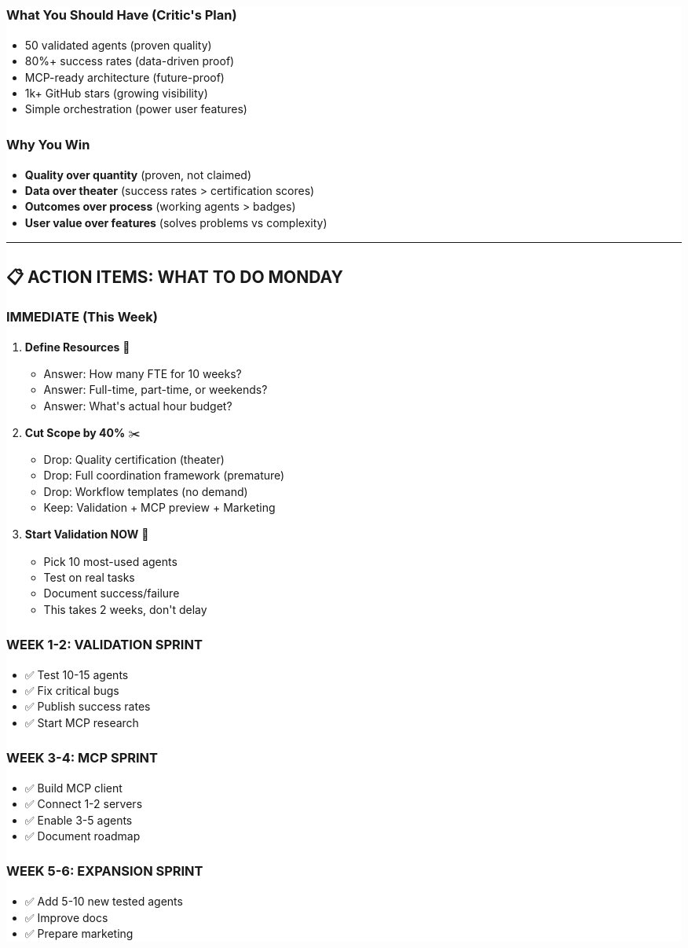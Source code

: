 ### What You Should Have (Critic's Plan)
- 50 validated agents (proven quality)
- 80%+ success rates (data-driven proof)
- MCP-ready architecture (future-proof)
- 1k+ GitHub stars (growing visibility)
- Simple orchestration (power user features)

### Why You Win
- **Quality over quantity** (proven, not claimed)
- **Data over theater** (success rates > certification scores)
- **Outcomes over process** (working agents > badges)
- **User value over features** (solves problems vs complexity)

---

## 📋 ACTION ITEMS: WHAT TO DO MONDAY

### IMMEDIATE (This Week)

1. **Define Resources** 🚨
   - Answer: How many FTE for 10 weeks?
   - Answer: Full-time, part-time, or weekends?
   - Answer: What's actual hour budget?

2. **Cut Scope by 40%** ✂️
   - Drop: Quality certification (theater)
   - Drop: Full coordination framework (premature)
   - Drop: Workflow templates (no demand)
   - Keep: Validation + MCP preview + Marketing

3. **Start Validation NOW** 🧪
   - Pick 10 most-used agents
   - Test on real tasks
   - Document success/failure
   - This takes 2 weeks, don't delay

### WEEK 1-2: VALIDATION SPRINT
- ✅ Test 10-15 agents
- ✅ Fix critical bugs
- ✅ Publish success rates
- ✅ Start MCP research

### WEEK 3-4: MCP SPRINT
- ✅ Build MCP client
- ✅ Connect 1-2 servers
- ✅ Enable 3-5 agents
- ✅ Document roadmap

### WEEK 5-6: EXPANSION SPRINT
- ✅ Add 5-10 new tested agents
- ✅ Improve docs
- ✅ Prepare marketing
